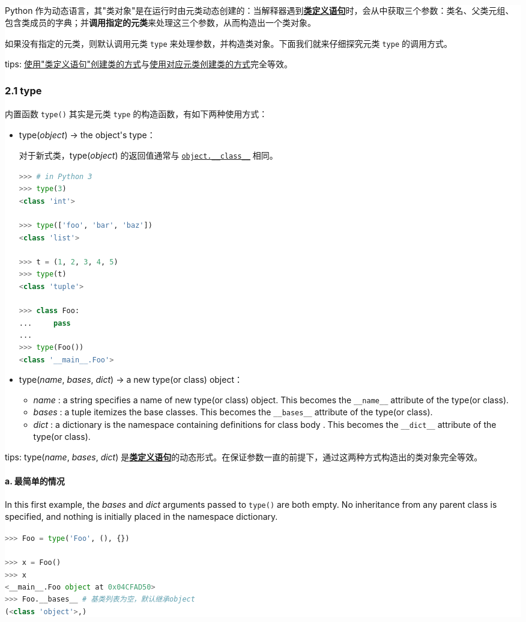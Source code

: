 Python 作为动态语言，其"类对象"是在运行时由元类动态创建的：当解释器遇到[**类定义语句**](https://docs.python.org/3.7/reference/compound_stmts.html#class-definitions)时，会从中获取三个参数：类名、父类元组、包含类成员的字典；并**调用指定的元类**来处理这三个参数，从而构造出一个类对象。

如果没有指定的元类，则默认调用元类 `type` 来处理参数，并构造类对象。下面我们就来仔细探究元类 `type` 的调用方式。

tips: <u>使用"类定义语句"创建类的方式</u>与<u>使用对应元类创建类的方式</u>完全等效。

### 2.1 type

内置函数 `type()` 其实是元类 `type` 的构造函数，有如下两种使用方式：

- type(*object*) -> the object's type：

  对于新式类，type(*object*) 的返回值通常与 [`object.__class__`](https://docs.python.org/3.7/library/stdtypes.html#instance.__class__) 相同。

  ```python
  >>> # in Python 3
  >>> type(3)
  <class 'int'>
  
  >>> type(['foo', 'bar', 'baz'])
  <class 'list'>
  
  >>> t = (1, 2, 3, 4, 5)
  >>> type(t)
  <class 'tuple'>
  
  >>> class Foo:
  ...     pass
  ...
  >>> type(Foo())
  <class '__main__.Foo'>
  ```

- type(*name*, *bases*, *dict*) -> a new type(or class) object：

  - *name* : a string specifies a name of  new type(or class) object. This becomes the `__name__` attribute of the type(or class).
  - *bases* : a tuple itemizes the base classes. This becomes the `__bases__` attribute of the type(or class).
  - *dict* : a dictionary is the namespace containing definitions for class body . This becomes the `__dict__` attribute of the type(or class).

tips: type(*name*, *bases*, *dict*) 是[**类定义语句**](https://docs.python.org/3.7/reference/compound_stmts.html#class-definitions)的动态形式。在保证参数一直的前提下，通过这两种方式构造出的类对象完全等效。

#### a. 最简单的情况

In this first example, the *bases*  and *dict* arguments passed to `type()` are both empty. No inheritance from any parent class is specified, and nothing is initially placed in the namespace dictionary. 

```python
>>> Foo = type('Foo', (), {})

>>> x = Foo()
>>> x
<__main__.Foo object at 0x04CFAD50>
>>> Foo.__bases__ # 基类列表为空，默认继承object
(<class 'object'>,)
```
